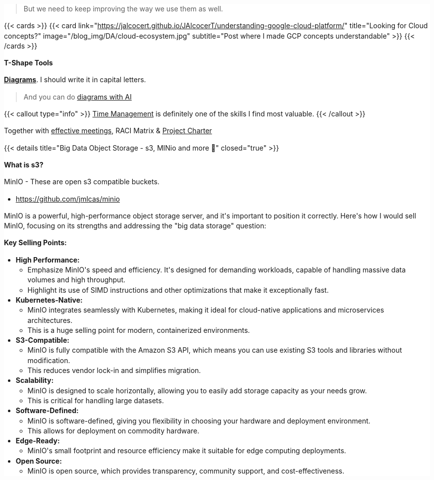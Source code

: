 > But we need to keep improving the way we use them as well.

{{< cards >}}
  {{< card link="https://jalcocert.github.io/JAlcocerT/understanding-google-cloud-platform/" title="Looking for Cloud concepts?" image="/blog_img/DA/cloud-ecosystem.jpg" subtitle="Post where I made GCP concepts understandable" >}}
{{< /cards >}}


**T-Shape Tools**

**[Diagrams](https://jalcocert.github.io/JAlcocerT/how-to-use-mermaid-diagrams/)**. I should write it in capital letters.

> And you can do [diagrams with AI](https://jalcocert.github.io/JAlcocerT/ai-useful-yet-simple/#diagrams-with-ai)

{{< callout type="info" >}}
[Time Management](https://jalcocert.github.io/JAlcocerT/time-management-data-analytics/) is definitely one of the skills I find most valuable.
{{< /callout >}}

Together with [effective meetings](https://jalcocert.github.io/JAlcocerT/effective-meetings-data-analytics/), RACI Matrix & [Project Charter](https://github.com/Azure/Azure-TDSP-ProjectTemplate/blob/master/Docs/Project/Charter.md)



{{< details title="Big Data Object Storage - s3, MINio and more 📌" closed="true" >}}

**What is s3?**  

MinIO - These are open s3 compatible buckets.

* https://github.com/jmlcas/minio

MinIO is a powerful, high-performance object storage server, and it's important to position it correctly. Here's how I would sell MinIO, focusing on its strengths and addressing the "big data storage" question:

**Key Selling Points:**

* **High Performance:**
    * Emphasize MinIO's speed and efficiency. It's designed for demanding workloads, capable of handling massive data volumes and high throughput.
    * Highlight its use of SIMD instructions and other optimizations that make it exceptionally fast.
* **Kubernetes-Native:**
    * MinIO integrates seamlessly with Kubernetes, making it ideal for cloud-native applications and microservices architectures.
    * This is a huge selling point for modern, containerized environments.
* **S3-Compatible:**
    * MinIO is fully compatible with the Amazon S3 API, which means you can use existing S3 tools and libraries without modification.
    * This reduces vendor lock-in and simplifies migration.
* **Scalability:**
    * MinIO is designed to scale horizontally, allowing you to easily add storage capacity as your needs grow.
    * This is critical for handling large datasets.
* **Software-Defined:**
    * MinIO is software-defined, giving you flexibility in choosing your hardware and deployment environment.
    * This allows for deployment on commodity hardware.
* **Edge-Ready:**
    * MinIO's small footprint and resource efficiency make it suitable for edge computing deployments.
* **Open Source:**
    * MinIO is open source, which provides transparency, community support, and cost-effectiveness.

